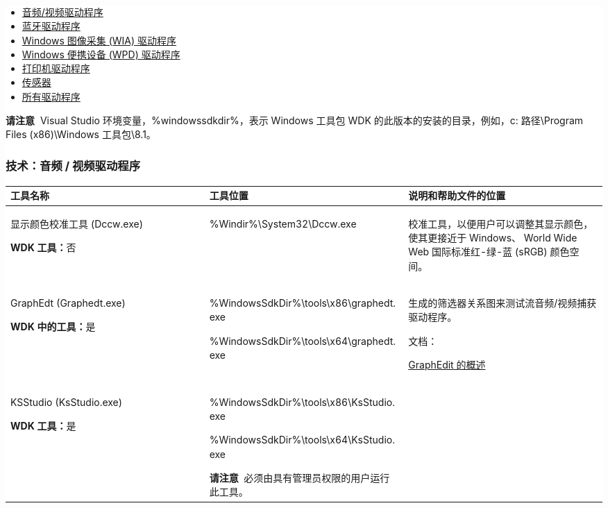 -   [音频/视频驱动程序](#tech-audio-video)
-   [蓝牙驱动程序](#tech-bluetooth)
-   [Windows 图像采集 (WIA) 驱动程序](#tech_wia)
-   [Windows 便携设备 (WPD) 驱动程序](#tech-wpd)
-   [打印机驱动程序](#tech-printer)
-   [传感器](#tech-sensors)
-   [所有驱动程序](#tech-all)

**请注意**  Visual Studio 环境变量，%windowssdkdir%，表示 Windows 工具包 WDK 的此版本的安装的目录，例如，c: 路径\\Program Files (x86)\\Windows 工具包\\8.1。

 

### 技术：音频 / 视频驱动程序 <a name="tech-audio-video"></a>

<table>
<colgroup>
<col width="33%" />
<col width="33%" />
<col width="33%" />
</colgroup>
<thead>
<tr class="header">
<th align="left">工具名称</th>
<th align="left">工具位置</th>
<th align="left">说明和帮助文件的位置</th>
</tr>
</thead>
<tbody>
<tr class="odd">
<td align="left"><p>显示颜色校准工具 (Dccw.exe)</p>
<p><strong>WDK 工具：</strong>否</p></td>
<td align="left"><p>%Windir%\System32\Dccw.exe</p></td>
<td align="left"><p>校准工具，以便用户可以调整其显示颜色，使其更接近于 Windows、 World Wide Web 国际标准红-绿-蓝 (sRGB) 颜色空间。</p>
</tr>
<tr class="even">
<td align="left"><p>GraphEdt (Graphedt.exe)</p>
<p><strong>WDK 中的工具：</strong>是</p></td>
<td align="left"><p>%WindowsSdkDir%\tools\x86\graphedt.exe</p>
<p>%WindowsSdkDir%\tools\x64\graphedt.exe</p></td>
<td align="left"><p>生成的筛选器关系图来测试流音频/视频捕获驱动程序。</p>
<p>文档：</p>
<p><a href="https://go.microsoft.com/fwlink/p/?linkid=9230" data-raw-source="[Overview of GraphEdit](https://go.microsoft.com/fwlink/p/?linkid=9230)">GraphEdit 的概述</a></p></td>
</tr>
<tr class="odd">
<td align="left"><p>KSStudio (KsStudio.exe)</p>
<p><strong>WDK 工具：</strong>是</p></td>
<td align="left"><p>%WindowsSdkDir%\tools\x86\KsStudio.exe</p>
<p>%WindowsSdkDir%\tools\x64\KsStudio.exe</p>
<div class="alert">
<strong>请注意</strong>  必须由具有管理员权限的用户运行此工具。
</div>
<div>
 